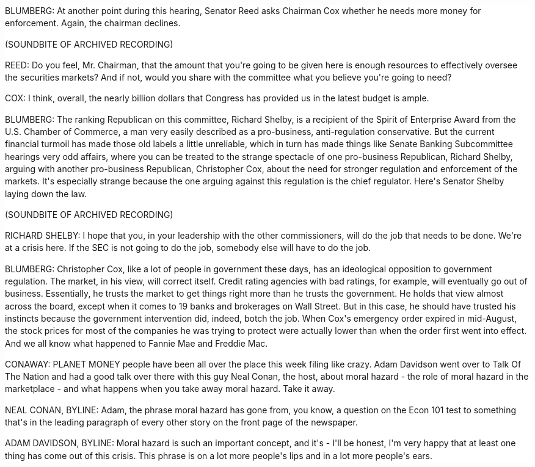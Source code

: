 BLUMBERG: 
At another point during this hearing, Senator Reed asks Chairman Cox whether he needs more money for enforcement. Again, the chairman declines.

(SOUNDBITE OF ARCHIVED RECORDING)

REED: 
Do you feel, Mr. Chairman, that the amount that you're going to be given here is enough resources to effectively oversee the securities markets? And if not, would you share with the committee what you believe you're going to need?

COX: 
I think, overall, the nearly billion dollars that Congress has provided us in the latest budget is ample.

BLUMBERG: 
The ranking Republican on this committee, Richard Shelby, is a recipient of the Spirit of Enterprise Award from the U.S. Chamber of Commerce, a man very easily described as a pro-business, anti-regulation conservative. But the current financial turmoil has made those old labels a little unreliable, which in turn has made things like Senate Banking Subcommittee hearings very odd affairs, where you can be treated to the strange spectacle of one pro-business Republican, Richard Shelby, arguing with another pro-business Republican, Christopher Cox, about the need for stronger regulation and enforcement of the markets. It's especially strange because the one arguing against this regulation is the chief regulator. Here's Senator Shelby laying down the law.

(SOUNDBITE OF ARCHIVED RECORDING)

RICHARD SHELBY: 
I hope that you, in your leadership with the other commissioners, will do the job that needs to be done. We're at a crisis here. If the SEC is not going to do the job, somebody else will have to do the job.

BLUMBERG: 
Christopher Cox, like a lot of people in government these days, has an ideological opposition to government regulation. The market, in his view, will correct itself. Credit rating agencies with bad ratings, for example, will eventually go out of business. Essentially, he trusts the market to get things right more than he trusts the government. He holds that view almost across the board, except when it comes to 19 banks and brokerages on Wall Street. But in this case, he should have trusted his instincts because the government intervention did, indeed, botch the job. When Cox's emergency order expired in mid-August, the stock prices for most of the companies he was trying to protect were actually lower than when the order first went into effect. And we all know what happened to Fannie Mae and Freddie Mac.

CONAWAY: 
PLANET MONEY people have been all over the place this week filing like crazy. Adam Davidson went over to Talk Of The Nation and had a good talk over there with this guy Neal Conan, the host, about moral hazard - the role of moral hazard in the marketplace - and what happens when you take away moral hazard. Take it away.

NEAL CONAN, BYLINE: 
Adam, the phrase moral hazard has gone from, you know, a question on the Econ 101 test to something that's in the leading paragraph of every other story on the front page of the newspaper.

ADAM DAVIDSON, BYLINE: 
Moral hazard is such an important concept, and it's - I'll be honest, I'm very happy that at least one thing has come out of this crisis. This phrase is on a lot more people's lips and in a lot more people's ears.
